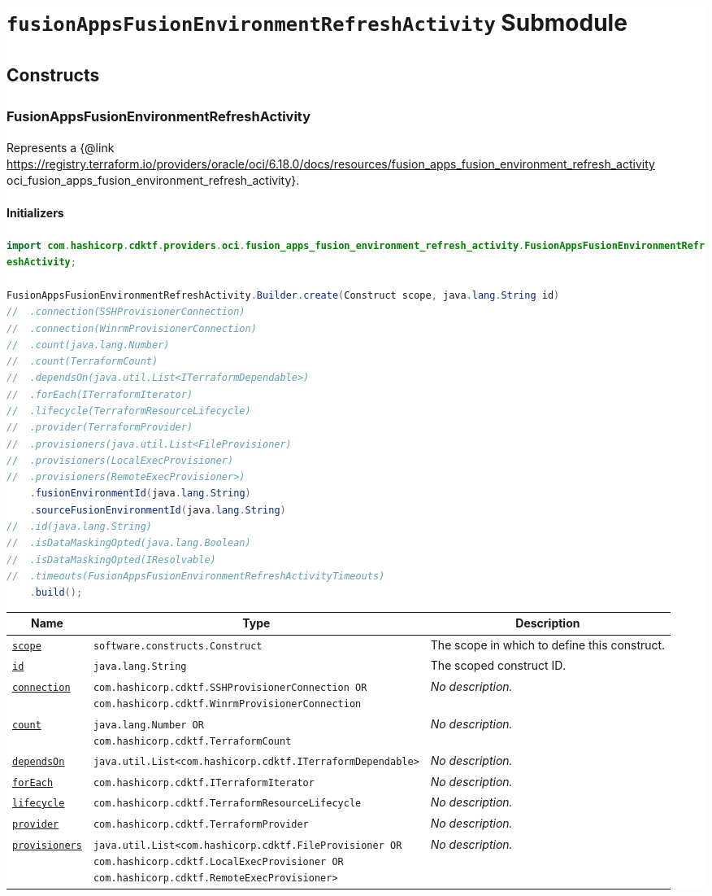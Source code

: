 # `fusionAppsFusionEnvironmentRefreshActivity` Submodule <a name="`fusionAppsFusionEnvironmentRefreshActivity` Submodule" id="rhizo-co-terraform-provider-oci.fusionAppsFusionEnvironmentRefreshActivity"></a>

## Constructs <a name="Constructs" id="Constructs"></a>

### FusionAppsFusionEnvironmentRefreshActivity <a name="FusionAppsFusionEnvironmentRefreshActivity" id="rhizo-co-terraform-provider-oci.fusionAppsFusionEnvironmentRefreshActivity.FusionAppsFusionEnvironmentRefreshActivity"></a>

Represents a {@link https://registry.terraform.io/providers/oracle/oci/6.18.0/docs/resources/fusion_apps_fusion_environment_refresh_activity oci_fusion_apps_fusion_environment_refresh_activity}.

#### Initializers <a name="Initializers" id="rhizo-co-terraform-provider-oci.fusionAppsFusionEnvironmentRefreshActivity.FusionAppsFusionEnvironmentRefreshActivity.Initializer"></a>

```java
import com.hashicorp.cdktf.providers.oci.fusion_apps_fusion_environment_refresh_activity.FusionAppsFusionEnvironmentRefreshActivity;

FusionAppsFusionEnvironmentRefreshActivity.Builder.create(Construct scope, java.lang.String id)
//  .connection(SSHProvisionerConnection)
//  .connection(WinrmProvisionerConnection)
//  .count(java.lang.Number)
//  .count(TerraformCount)
//  .dependsOn(java.util.List<ITerraformDependable>)
//  .forEach(ITerraformIterator)
//  .lifecycle(TerraformResourceLifecycle)
//  .provider(TerraformProvider)
//  .provisioners(java.util.List<FileProvisioner)
//  .provisioners(LocalExecProvisioner)
//  .provisioners(RemoteExecProvisioner>)
    .fusionEnvironmentId(java.lang.String)
    .sourceFusionEnvironmentId(java.lang.String)
//  .id(java.lang.String)
//  .isDataMaskingOpted(java.lang.Boolean)
//  .isDataMaskingOpted(IResolvable)
//  .timeouts(FusionAppsFusionEnvironmentRefreshActivityTimeouts)
    .build();
```

| **Name** | **Type** | **Description** |
| --- | --- | --- |
| <code><a href="#rhizo-co-terraform-provider-oci.fusionAppsFusionEnvironmentRefreshActivity.FusionAppsFusionEnvironmentRefreshActivity.Initializer.parameter.scope">scope</a></code> | <code>software.constructs.Construct</code> | The scope in which to define this construct. |
| <code><a href="#rhizo-co-terraform-provider-oci.fusionAppsFusionEnvironmentRefreshActivity.FusionAppsFusionEnvironmentRefreshActivity.Initializer.parameter.id">id</a></code> | <code>java.lang.String</code> | The scoped construct ID. |
| <code><a href="#rhizo-co-terraform-provider-oci.fusionAppsFusionEnvironmentRefreshActivity.FusionAppsFusionEnvironmentRefreshActivity.Initializer.parameter.connection">connection</a></code> | <code>com.hashicorp.cdktf.SSHProvisionerConnection OR com.hashicorp.cdktf.WinrmProvisionerConnection</code> | *No description.* |
| <code><a href="#rhizo-co-terraform-provider-oci.fusionAppsFusionEnvironmentRefreshActivity.FusionAppsFusionEnvironmentRefreshActivity.Initializer.parameter.count">count</a></code> | <code>java.lang.Number OR com.hashicorp.cdktf.TerraformCount</code> | *No description.* |
| <code><a href="#rhizo-co-terraform-provider-oci.fusionAppsFusionEnvironmentRefreshActivity.FusionAppsFusionEnvironmentRefreshActivity.Initializer.parameter.dependsOn">dependsOn</a></code> | <code>java.util.List<com.hashicorp.cdktf.ITerraformDependable></code> | *No description.* |
| <code><a href="#rhizo-co-terraform-provider-oci.fusionAppsFusionEnvironmentRefreshActivity.FusionAppsFusionEnvironmentRefreshActivity.Initializer.parameter.forEach">forEach</a></code> | <code>com.hashicorp.cdktf.ITerraformIterator</code> | *No description.* |
| <code><a href="#rhizo-co-terraform-provider-oci.fusionAppsFusionEnvironmentRefreshActivity.FusionAppsFusionEnvironmentRefreshActivity.Initializer.parameter.lifecycle">lifecycle</a></code> | <code>com.hashicorp.cdktf.TerraformResourceLifecycle</code> | *No description.* |
| <code><a href="#rhizo-co-terraform-provider-oci.fusionAppsFusionEnvironmentRefreshActivity.FusionAppsFusionEnvironmentRefreshActivity.Initializer.parameter.provider">provider</a></code> | <code>com.hashicorp.cdktf.TerraformProvider</code> | *No description.* |
| <code><a href="#rhizo-co-terraform-provider-oci.fusionAppsFusionEnvironmentRefreshActivity.FusionAppsFusionEnvironmentRefreshActivity.Initializer.parameter.provisioners">provisioners</a></code> | <code>java.util.List<com.hashicorp.cdktf.FileProvisioner OR com.hashicorp.cdktf.LocalExecProvisioner OR com.hashicorp.cdktf.RemoteExecProvisioner></code> | *No description.* |